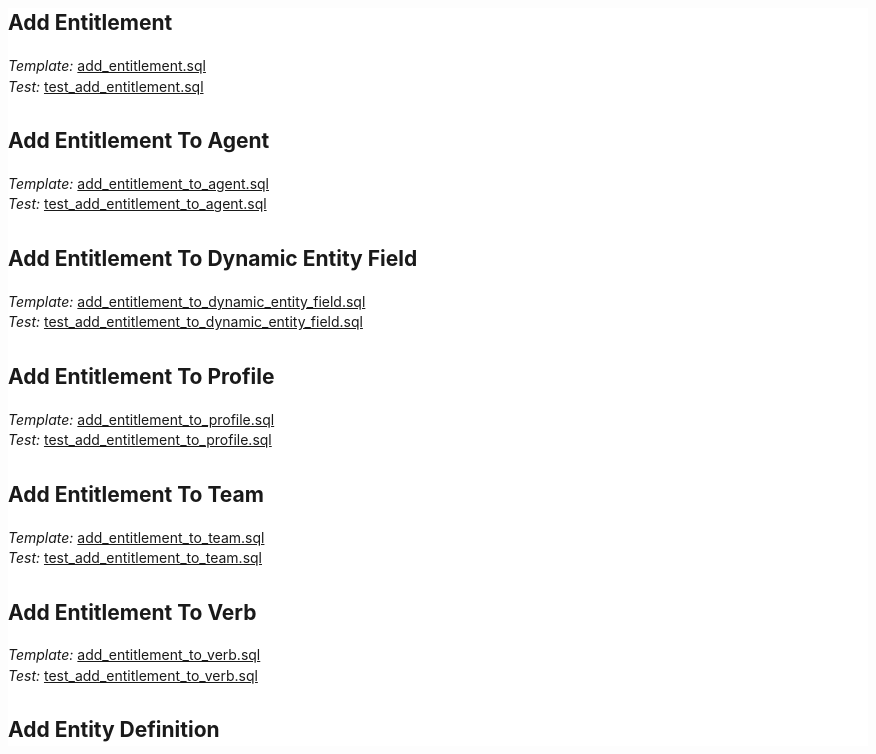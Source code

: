 
## Add Entitlement
  
*Template:* [add_entitlement.sql](../templates/add_entitlement.sql)  
*Test:* [test_add_entitlement.sql](../test_templates/test_add_entitlement.sql)



  

## Add Entitlement To Agent
  
*Template:* [add_entitlement_to_agent.sql](../templates/add_entitlement_to_agent.sql)  
*Test:* [test_add_entitlement_to_agent.sql](../test_templates/test_add_entitlement_to_agent.sql)



  

## Add Entitlement To Dynamic Entity Field
  
*Template:* [add_entitlement_to_dynamic_entity_field.sql](../templates/add_entitlement_to_dynamic_entity_field.sql)  
*Test:* [test_add_entitlement_to_dynamic_entity_field.sql](../test_templates/test_add_entitlement_to_dynamic_entity_field.sql)



  

## Add Entitlement To Profile
  
*Template:* [add_entitlement_to_profile.sql](../templates/add_entitlement_to_profile.sql)  
*Test:* [test_add_entitlement_to_profile.sql](../test_templates/test_add_entitlement_to_profile.sql)



  

## Add Entitlement To Team
  
*Template:* [add_entitlement_to_team.sql](../templates/add_entitlement_to_team.sql)  
*Test:* [test_add_entitlement_to_team.sql](../test_templates/test_add_entitlement_to_team.sql)



  

## Add Entitlement To Verb
  
*Template:* [add_entitlement_to_verb.sql](../templates/add_entitlement_to_verb.sql)  
*Test:* [test_add_entitlement_to_verb.sql](../test_templates/test_add_entitlement_to_verb.sql)



  

## Add Entity Definition
  